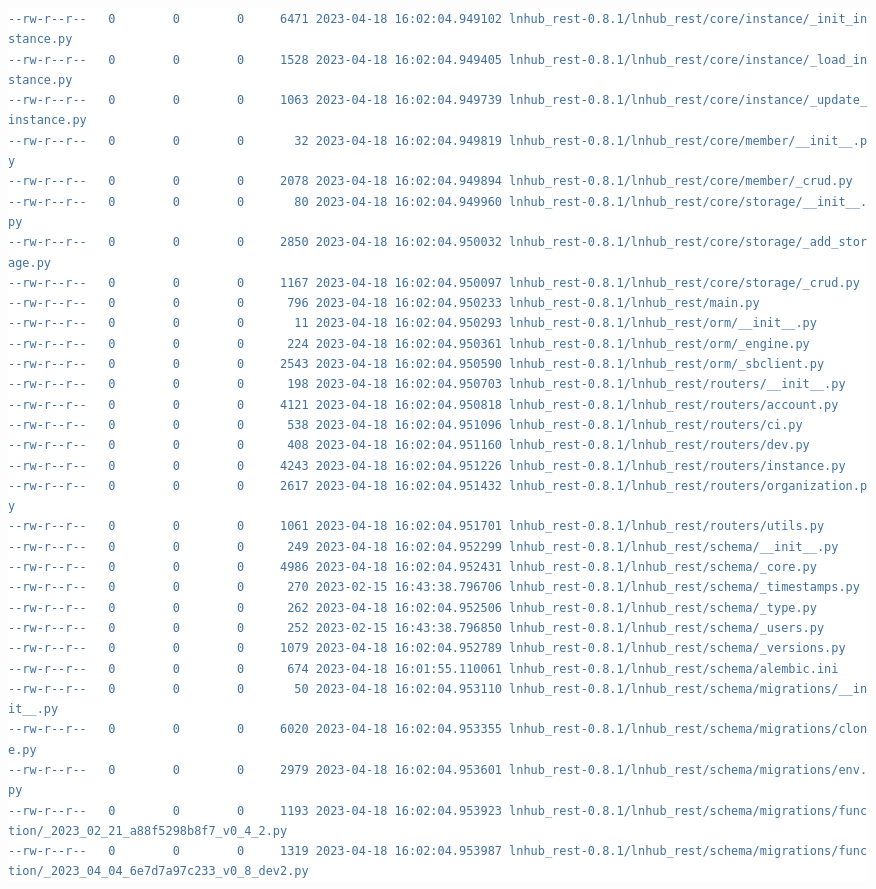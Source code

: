 ```diff
--rw-r--r--   0        0        0     6471 2023-04-18 16:02:04.949102 lnhub_rest-0.8.1/lnhub_rest/core/instance/_init_instance.py
--rw-r--r--   0        0        0     1528 2023-04-18 16:02:04.949405 lnhub_rest-0.8.1/lnhub_rest/core/instance/_load_instance.py
--rw-r--r--   0        0        0     1063 2023-04-18 16:02:04.949739 lnhub_rest-0.8.1/lnhub_rest/core/instance/_update_instance.py
--rw-r--r--   0        0        0       32 2023-04-18 16:02:04.949819 lnhub_rest-0.8.1/lnhub_rest/core/member/__init__.py
--rw-r--r--   0        0        0     2078 2023-04-18 16:02:04.949894 lnhub_rest-0.8.1/lnhub_rest/core/member/_crud.py
--rw-r--r--   0        0        0       80 2023-04-18 16:02:04.949960 lnhub_rest-0.8.1/lnhub_rest/core/storage/__init__.py
--rw-r--r--   0        0        0     2850 2023-04-18 16:02:04.950032 lnhub_rest-0.8.1/lnhub_rest/core/storage/_add_storage.py
--rw-r--r--   0        0        0     1167 2023-04-18 16:02:04.950097 lnhub_rest-0.8.1/lnhub_rest/core/storage/_crud.py
--rw-r--r--   0        0        0      796 2023-04-18 16:02:04.950233 lnhub_rest-0.8.1/lnhub_rest/main.py
--rw-r--r--   0        0        0       11 2023-04-18 16:02:04.950293 lnhub_rest-0.8.1/lnhub_rest/orm/__init__.py
--rw-r--r--   0        0        0      224 2023-04-18 16:02:04.950361 lnhub_rest-0.8.1/lnhub_rest/orm/_engine.py
--rw-r--r--   0        0        0     2543 2023-04-18 16:02:04.950590 lnhub_rest-0.8.1/lnhub_rest/orm/_sbclient.py
--rw-r--r--   0        0        0      198 2023-04-18 16:02:04.950703 lnhub_rest-0.8.1/lnhub_rest/routers/__init__.py
--rw-r--r--   0        0        0     4121 2023-04-18 16:02:04.950818 lnhub_rest-0.8.1/lnhub_rest/routers/account.py
--rw-r--r--   0        0        0      538 2023-04-18 16:02:04.951096 lnhub_rest-0.8.1/lnhub_rest/routers/ci.py
--rw-r--r--   0        0        0      408 2023-04-18 16:02:04.951160 lnhub_rest-0.8.1/lnhub_rest/routers/dev.py
--rw-r--r--   0        0        0     4243 2023-04-18 16:02:04.951226 lnhub_rest-0.8.1/lnhub_rest/routers/instance.py
--rw-r--r--   0        0        0     2617 2023-04-18 16:02:04.951432 lnhub_rest-0.8.1/lnhub_rest/routers/organization.py
--rw-r--r--   0        0        0     1061 2023-04-18 16:02:04.951701 lnhub_rest-0.8.1/lnhub_rest/routers/utils.py
--rw-r--r--   0        0        0      249 2023-04-18 16:02:04.952299 lnhub_rest-0.8.1/lnhub_rest/schema/__init__.py
--rw-r--r--   0        0        0     4986 2023-04-18 16:02:04.952431 lnhub_rest-0.8.1/lnhub_rest/schema/_core.py
--rw-r--r--   0        0        0      270 2023-02-15 16:43:38.796706 lnhub_rest-0.8.1/lnhub_rest/schema/_timestamps.py
--rw-r--r--   0        0        0      262 2023-04-18 16:02:04.952506 lnhub_rest-0.8.1/lnhub_rest/schema/_type.py
--rw-r--r--   0        0        0      252 2023-02-15 16:43:38.796850 lnhub_rest-0.8.1/lnhub_rest/schema/_users.py
--rw-r--r--   0        0        0     1079 2023-04-18 16:02:04.952789 lnhub_rest-0.8.1/lnhub_rest/schema/_versions.py
--rw-r--r--   0        0        0      674 2023-04-18 16:01:55.110061 lnhub_rest-0.8.1/lnhub_rest/schema/alembic.ini
--rw-r--r--   0        0        0       50 2023-04-18 16:02:04.953110 lnhub_rest-0.8.1/lnhub_rest/schema/migrations/__init__.py
--rw-r--r--   0        0        0     6020 2023-04-18 16:02:04.953355 lnhub_rest-0.8.1/lnhub_rest/schema/migrations/clone.py
--rw-r--r--   0        0        0     2979 2023-04-18 16:02:04.953601 lnhub_rest-0.8.1/lnhub_rest/schema/migrations/env.py
--rw-r--r--   0        0        0     1193 2023-04-18 16:02:04.953923 lnhub_rest-0.8.1/lnhub_rest/schema/migrations/function/_2023_02_21_a88f5298b8f7_v0_4_2.py
--rw-r--r--   0        0        0     1319 2023-04-18 16:02:04.953987 lnhub_rest-0.8.1/lnhub_rest/schema/migrations/function/_2023_04_04_6e7d7a97c233_v0_8_dev2.py
```